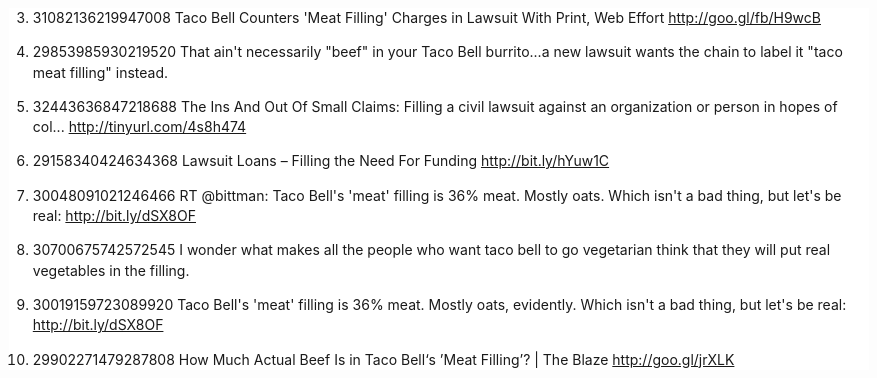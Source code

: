 3. 31082136219947008  Taco Bell Counters 'Meat Filling' Charges in Lawsuit With Print, Web Effort http://goo.gl/fb/H9wcB

4. 29853985930219520  That ain't necessarily "beef" in your Taco Bell burrito...a new lawsuit wants the chain to label it "taco meat filling" instead.

5. 32443636847218688  The Ins And Out Of Small Claims: Filling a civil lawsuit against an organization or person in hopes of col... http://tinyurl.com/4s8h474

6. 29158340424634368  Lawsuit Loans – Filling the Need For Funding http://bit.ly/hYuw1C

7. 30048091021246466  RT @bittman: Taco Bell's 'meat' filling is 36% meat. Mostly oats. Which isn't a bad thing, but let's be real: http://bit.ly/dSX8OF

8. 30700675742572545  I wonder what makes all the people who want taco bell to go vegetarian think that they will put real vegetables in the filling.

9. 30019159723089920  Taco Bell's 'meat' filling is 36% meat. Mostly oats, evidently. Which isn't a bad thing, but let's be real: http://bit.ly/dSX8OF

10. 29902271479287808 How Much Actual Beef Is in Taco Bell‘s ’Meat Filling’? | The Blaze http://goo.gl/jrXLK


